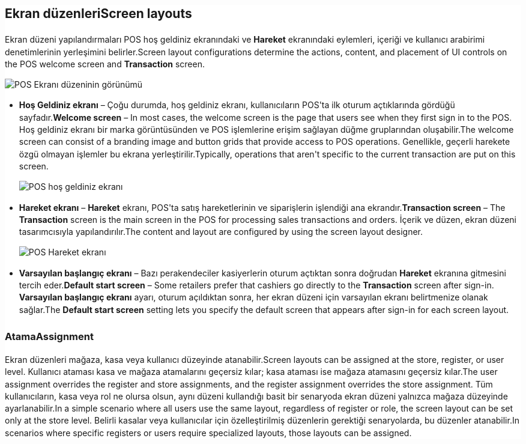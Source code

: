 ## <a name="screen-layouts"></a><span data-ttu-id="d30d1-125">Ekran düzenleri</span><span class="sxs-lookup"><span data-stu-id="d30d1-125">Screen layouts</span></span>
<span data-ttu-id="d30d1-126">Ekran düzeni yapılandırmaları POS hoş geldiniz ekranındaki ve **Hareket** ekranındaki eylemleri, içeriği ve kullanıcı arabirimi denetimlerinin yerleşimini belirler.</span><span class="sxs-lookup"><span data-stu-id="d30d1-126">Screen layout configurations determine the actions, content, and placement of UI controls on the POS welcome screen and **Transaction** screen.</span></span>

![POS Ekranı düzeninin görünümü](../retail/media/POS-Screen-Layout-View.png)

- <span data-ttu-id="d30d1-128">**Hoş Geldiniz ekranı** – Çoğu durumda, hoş geldiniz ekranı, kullanıcıların POS'ta ilk oturum açtıklarında gördüğü sayfadır.</span><span class="sxs-lookup"><span data-stu-id="d30d1-128">**Welcome screen** – In most cases, the welcome screen is the page that users see when they first sign in to the POS.</span></span> <span data-ttu-id="d30d1-129">Hoş geldiniz ekranı bir marka görüntüsünden ve POS işlemlerine erişim sağlayan düğme gruplarından oluşabilir.</span><span class="sxs-lookup"><span data-stu-id="d30d1-129">The welcome screen can consist of a branding image and button grids that provide access to POS operations.</span></span> <span data-ttu-id="d30d1-130">Genellikle, geçerli harekete özgü olmayan işlemler bu ekrana yerleştirilir.</span><span class="sxs-lookup"><span data-stu-id="d30d1-130">Typically, operations that aren't specific to the current transaction are put on this screen.</span></span>

    ![POS hoş geldiniz ekranı](../retail/media/POS-Welcome-Screen.png)

- <span data-ttu-id="d30d1-132">**Hareket ekranı** – **Hareket** ekranı, POS'ta satış hareketlerinin ve siparişlerin işlendiği ana ekrandır.</span><span class="sxs-lookup"><span data-stu-id="d30d1-132">**Transaction screen** – The **Transaction** screen is the main screen in the POS for processing sales transactions and orders.</span></span> <span data-ttu-id="d30d1-133">İçerik ve düzen, ekran düzeni tasarımcısıyla yapılandırılır.</span><span class="sxs-lookup"><span data-stu-id="d30d1-133">The content and layout are configured by using the screen layout designer.</span></span>

    ![POS Hareket ekranı](../retail/media/POS-Transaction-Screen.png)

- <span data-ttu-id="d30d1-135">**Varsayılan başlangıç ekranı** – Bazı perakendeciler kasiyerlerin oturum açtıktan sonra doğrudan **Hareket** ekranına gitmesini tercih eder.</span><span class="sxs-lookup"><span data-stu-id="d30d1-135">**Default start screen** – Some retailers prefer that cashiers go directly to the **Transaction** screen after sign-in.</span></span> <span data-ttu-id="d30d1-136">**Varsayılan başlangıç ekranı** ayarı, oturum açıldıktan sonra, her ekran düzeni için varsayılan ekranı belirtmenize olanak sağlar.</span><span class="sxs-lookup"><span data-stu-id="d30d1-136">The **Default start screen** setting lets you specify the default screen that appears after sign-in for each screen layout.</span></span>

### <a name="assignment"></a><span data-ttu-id="d30d1-137">Atama</span><span class="sxs-lookup"><span data-stu-id="d30d1-137">Assignment</span></span>

<span data-ttu-id="d30d1-138">Ekran düzenleri mağaza, kasa veya kullanıcı düzeyinde atanabilir.</span><span class="sxs-lookup"><span data-stu-id="d30d1-138">Screen layouts can be assigned at the store, register, or user level.</span></span> <span data-ttu-id="d30d1-139">Kullanıcı ataması kasa ve mağaza atamalarını geçersiz kılar; kasa ataması ise mağaza atamasını geçersiz kılar.</span><span class="sxs-lookup"><span data-stu-id="d30d1-139">The user assignment overrides the register and store assignments, and the register assignment overrides the store assignment.</span></span> <span data-ttu-id="d30d1-140">Tüm kullanıcıların, kasa veya rol ne olursa olsun, aynı düzeni kullandığı basit bir senaryoda ekran düzeni yalnızca mağaza düzeyinde ayarlanabilir.</span><span class="sxs-lookup"><span data-stu-id="d30d1-140">In a simple scenario where all users use the same layout, regardless of register or role, the screen layout can be set only at the store level.</span></span> <span data-ttu-id="d30d1-141">Belirli kasalar veya kullanıcılar için özelleştirilmiş düzenlerin gerektiği senaryolarda, bu düzenler atanabilir.</span><span class="sxs-lookup"><span data-stu-id="d30d1-141">In scenarios where specific registers or users require specialized layouts, those layouts can be assigned.</span></span>
